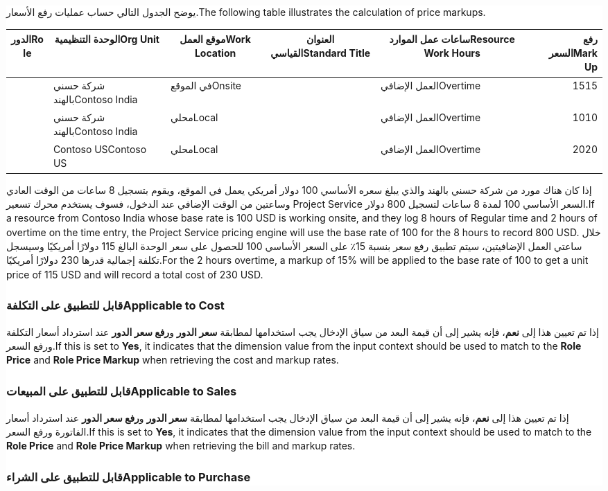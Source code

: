    <span data-ttu-id="28b2d-137">يوضح الجدول التالي حساب عمليات رفع الأسعار.</span><span class="sxs-lookup"><span data-stu-id="28b2d-137">The following table illustrates the calculation of price markups.</span></span>
  
| <span data-ttu-id="28b2d-138">الدور</span><span class="sxs-lookup"><span data-stu-id="28b2d-138">Role</span></span>        | <span data-ttu-id="28b2d-139">الوحدة التنظيمية</span><span class="sxs-lookup"><span data-stu-id="28b2d-139">Org Unit</span></span>    |<span data-ttu-id="28b2d-140">موقع العمل</span><span class="sxs-lookup"><span data-stu-id="28b2d-140">Work Location</span></span>      |<span data-ttu-id="28b2d-141">العنوان القياسي</span><span class="sxs-lookup"><span data-stu-id="28b2d-141">Standard Title</span></span>      |<span data-ttu-id="28b2d-142">ساعات عمل الموارد</span><span class="sxs-lookup"><span data-stu-id="28b2d-142">Resource Work Hours</span></span>      |  <span data-ttu-id="28b2d-143">رفع السعر</span><span class="sxs-lookup"><span data-stu-id="28b2d-143">Mark Up</span></span>|
| ------------|-------------|-------------------|--------------------|-------------------------|--------:|
|             | <span data-ttu-id="28b2d-144">شركة حسني بالهند</span><span class="sxs-lookup"><span data-stu-id="28b2d-144">Contoso India</span></span>|<span data-ttu-id="28b2d-145">في الموقع</span><span class="sxs-lookup"><span data-stu-id="28b2d-145">Onsite</span></span>            |                    |<span data-ttu-id="28b2d-146">العمل الإضافي</span><span class="sxs-lookup"><span data-stu-id="28b2d-146">Overtime</span></span>                 |<span data-ttu-id="28b2d-147">15</span><span class="sxs-lookup"><span data-stu-id="28b2d-147">15</span></span>     |
|             | <span data-ttu-id="28b2d-148">شركة حسني بالهند</span><span class="sxs-lookup"><span data-stu-id="28b2d-148">Contoso India</span></span>|<span data-ttu-id="28b2d-149">محلي</span><span class="sxs-lookup"><span data-stu-id="28b2d-149">Local</span></span>             |                    |<span data-ttu-id="28b2d-150">العمل الإضافي</span><span class="sxs-lookup"><span data-stu-id="28b2d-150">Overtime</span></span>                 |<span data-ttu-id="28b2d-151">10</span><span class="sxs-lookup"><span data-stu-id="28b2d-151">10</span></span>     |
|             | <span data-ttu-id="28b2d-152">Contoso US</span><span class="sxs-lookup"><span data-stu-id="28b2d-152">Contoso US</span></span>   |<span data-ttu-id="28b2d-153">محلي</span><span class="sxs-lookup"><span data-stu-id="28b2d-153">Local</span></span>             |                    |<span data-ttu-id="28b2d-154">العمل الإضافي</span><span class="sxs-lookup"><span data-stu-id="28b2d-154">Overtime</span></span>                 |<span data-ttu-id="28b2d-155">20</span><span class="sxs-lookup"><span data-stu-id="28b2d-155">20</span></span>     |


<span data-ttu-id="28b2d-156">إذا كان هناك مورد من شركة حسني بالهند والذي يبلغ سعره الأساسي 100 دولار أمريكي يعمل في الموقع، ويقوم بتسجيل 8 ساعات من الوقت العادي وساعتين من الوقت الإضافي عند الدخول، فسوف يستخدم محرك تسعير Project Service السعر الأساسي 100 لمدة 8 ساعات لتسجيل 800 دولار.</span><span class="sxs-lookup"><span data-stu-id="28b2d-156">If a resource from Contoso India whose base rate is 100 USD is working onsite, and they log 8 hours of Regular time and 2 hours of overtime on the time entry, the Project Service pricing engine will use the base rate of 100 for the 8 hours to record 800 USD.</span></span> <span data-ttu-id="28b2d-157">خلال ساعتي العمل الإضافيتين، سيتم تطبيق رفع سعر بنسبة 15٪ على السعر الأساسي 100 للحصول على سعر الوحدة البالغ 115 دولارًا أمريكيًا وسيسجل تكلفة إجمالية قدرها 230 دولارًا أمريكيًا.</span><span class="sxs-lookup"><span data-stu-id="28b2d-157">For the 2 hours overtime, a markup of 15% will be applied to the base rate of 100 to get a unit price of 115 USD and will record a total cost of 230 USD.</span></span>

### <a name="applicable-to-cost"></a><span data-ttu-id="28b2d-158">قابل للتطبيق على التكلفة</span><span class="sxs-lookup"><span data-stu-id="28b2d-158">Applicable to Cost</span></span> 
<span data-ttu-id="28b2d-159">إذا تم تعيين هذا إلى **نعم**، فإنه يشير إلى أن قيمة البعد من سياق الإدخال يجب استخدامها لمطابقة **سعر الدور** و**رفع سعر الدور** عند استرداد أسعار التكلفة ورفع السعر.</span><span class="sxs-lookup"><span data-stu-id="28b2d-159">If this is set to **Yes**, it indicates that the dimension value from the input context should be used to match to the **Role Price** and **Role Price Markup** when retrieving the cost and markup rates.</span></span>

### <a name="applicable-to-sales"></a><span data-ttu-id="28b2d-160">قابل للتطبيق على المبيعات</span><span class="sxs-lookup"><span data-stu-id="28b2d-160">Applicable to Sales</span></span>
<span data-ttu-id="28b2d-161">إذا تم تعيين هذا إلى **نعم**، فإنه يشير إلى أن قيمة البعد من سياق الإدخال يجب استخدامها لمطابقة **سعر الدور** و**رفع سعر الدور** عند استرداد أسعار الفاتورة ورفع السعر.</span><span class="sxs-lookup"><span data-stu-id="28b2d-161">If this is set to **Yes**, it indicates that the dimension value from the input context should be used to match to the **Role Price** and **Role Price Markup** when retrieving the bill and markup rates.</span></span>

### <a name="applicable-to-purchase"></a><span data-ttu-id="28b2d-162">قابل للتطبيق على الشراء</span><span class="sxs-lookup"><span data-stu-id="28b2d-162">Applicable to Purchase</span></span>